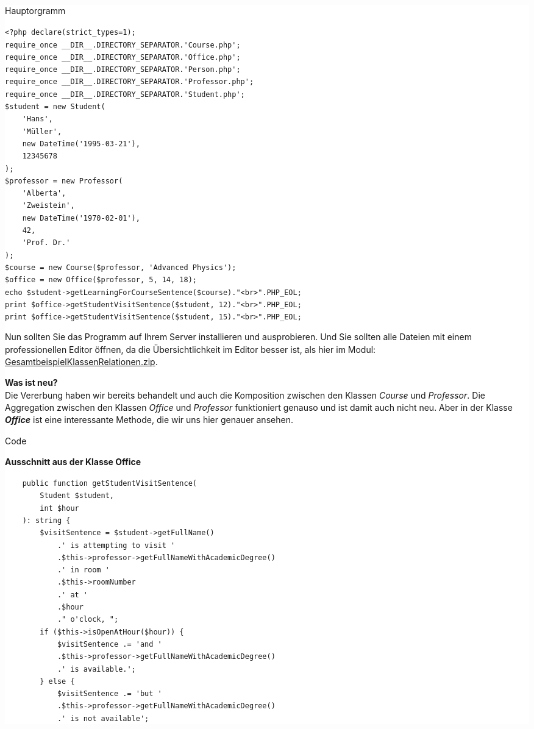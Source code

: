 

Hauptorgramm 
```
<?php declare(strict_types=1);
require_once __DIR__.DIRECTORY_SEPARATOR.'Course.php';
require_once __DIR__.DIRECTORY_SEPARATOR.'Office.php';
require_once __DIR__.DIRECTORY_SEPARATOR.'Person.php';
require_once __DIR__.DIRECTORY_SEPARATOR.'Professor.php';
require_once __DIR__.DIRECTORY_SEPARATOR.'Student.php';
$student = new Student(
    'Hans',
    'Müller',
    new DateTime('1995-03-21'),
    12345678
);
$professor = new Professor(
    'Alberta',
    'Zweistein',
    new DateTime('1970-02-01'),
    42,
    'Prof. Dr.'
);
$course = new Course($professor, 'Advanced Physics');
$office = new Office($professor, 5, 14, 18);
echo $student->getLearningForCourseSentence($course)."<br>".PHP_EOL;
print $office->getStudentVisitSentence($student, 12)."<br>".PHP_EOL;
print $office->getStudentVisitSentence($student, 15)."<br>".PHP_EOL;
```



Nun sollten Sie das Programm auf Ihrem Server installieren und ausprobieren. Und Sie sollten alle Dateien mit einem professionellen Editor öffnen, da die Übersichtlichkeit im Editor besser ist, als hier im Modul: [GesamtbeispielKlassenRelationen.zip](https://isp.eduloop.de/mediawiki/images/isp.eduloop.de/b/b8/GesamtbeispielKlassenRelationen.zip "GesamtbeispielKlassenRelationen.zip").

  
**Was ist neu?**  
Die Vererbung haben wir bereits behandelt und auch die Komposition zwischen den Klassen _Course_ und _Professor_. Die Aggregation zwischen den Klassen _Office_ und _Professor_ funktioniert genauso und ist damit auch nicht neu. Aber in der Klasse _**Office**_ ist eine interessante Methode, die wir uns hier genauer ansehen.

Code

**Ausschnitt aus der Klasse Office**

```
    public function getStudentVisitSentence(
        Student $student, 
        int $hour
    ): string {
        $visitSentence = $student->getFullName()
            .' is attempting to visit '
            .$this->professor->getFullNameWithAcademicDegree()
            .' in room '
            .$this->roomNumber
            .' at '
            .$hour
            ." o'clock, ";
        if ($this->isOpenAtHour($hour)) {
            $visitSentence .= 'and '
            .$this->professor->getFullNameWithAcademicDegree()
            .' is available.';
        } else {
            $visitSentence .= 'but '
            .$this->professor->getFullNameWithAcademicDegree()
            .' is not available';
```